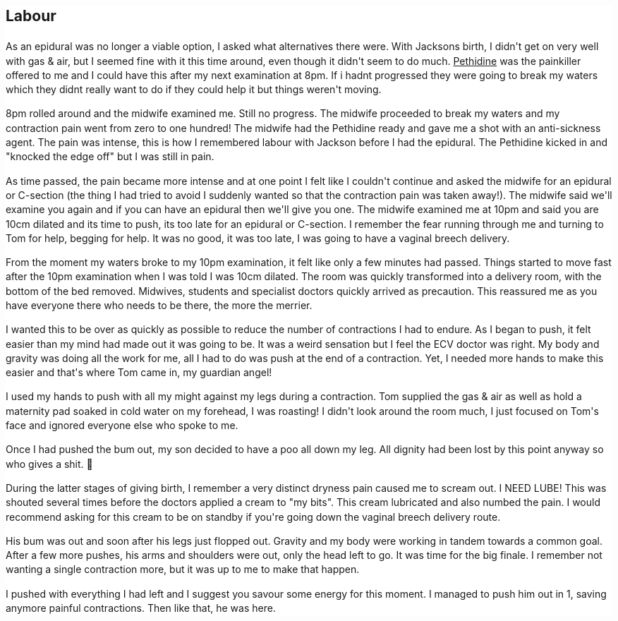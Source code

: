## Labour

As an epidural was no longer a viable option, I asked what alternatives there were. With Jacksons birth, I didn't get on very well with gas & air, but I seemed fine with it this time around, even though it didn't seem to do much. [Pethidine](https://www.nbt.nhs.uk/maternity-services/pain-management-options/pethidine-injection) was the painkiller offered to me and I could have this after my next examination at 8pm. If i hadnt progressed they were going to break my waters which they didnt really want to do if they could help it but things weren't moving.

8pm rolled around and the midwife examined me. Still no progress. The midwife proceeded to break my waters and my contraction pain went from zero to one hundred! The midwife had the Pethidine ready and gave me a shot with an anti-sickness agent. The pain was intense, this is how I remembered labour with Jackson before I had the epidural. The Pethidine kicked in and "knocked the edge off" but I was still in pain.

As time passed, the pain became more intense and at one point I felt like I couldn't continue and asked the midwife for an epidural or C-section (the thing I had tried to avoid I suddenly wanted so that the contraction pain was taken away!). The midwife said we'll examine you again and if you can have an epidural then we'll give you one. The midwife examined me at 10pm and said you are 10cm dilated and its time to push, its too late for an epidural or C-section. I remember the fear running through me and turning to Tom for help, begging for help. It was no good, it was too late, I was going to have a vaginal breech delivery.

From the moment my waters broke to my 10pm examination, it felt like only a few minutes had passed. Things started to move fast after the 10pm examination when I was told I was 10cm dilated. The room was quickly transformed into a delivery room, with the bottom of the bed removed. Midwives, students and specialist doctors quickly arrived as precaution. This reassured me as you have everyone there who needs to be there, the more the merrier.

I wanted this to be over as quickly as possible to reduce the number of contractions I had to endure. As I began to push, it felt easier than my mind had made out it was going to be. It was a weird sensation but I feel the ECV doctor was right. My body and gravity was doing all the work for me, all I had to do was push at the end of a contraction. Yet, I needed more hands to make this easier and that's where Tom came in, my guardian angel!

I used my hands to push with all my might against my legs during a contraction. Tom supplied the gas & air as well as hold a maternity pad soaked in cold water on my forehead, I was roasting! I didn't look around the room much, I just focused on Tom's face and ignored everyone else who spoke to me.

Once I had pushed the bum out, my son decided to have a poo all down my leg. All dignity had been lost by this point anyway so who gives a shit. 💩

During the latter stages of giving birth, I remember a very distinct dryness pain caused me to scream out. I NEED LUBE! This was shouted several times before the doctors applied a cream to "my bits". This cream lubricated and also numbed the pain. I would recommend asking for this cream to be on standby if you're going down the vaginal breech delivery route.

His bum was out and soon after his legs just flopped out. Gravity and my body were working in tandem towards a common goal. After a few more pushes, his arms and shoulders were out, only the head left to go. It was time for the big finale. I remember not wanting a single contraction more, but it was up to me to make that happen.

I pushed with everything I had left and I suggest you savour some energy for this moment. I managed to push him out in 1, saving anymore painful contractions. Then like that, he was here.
